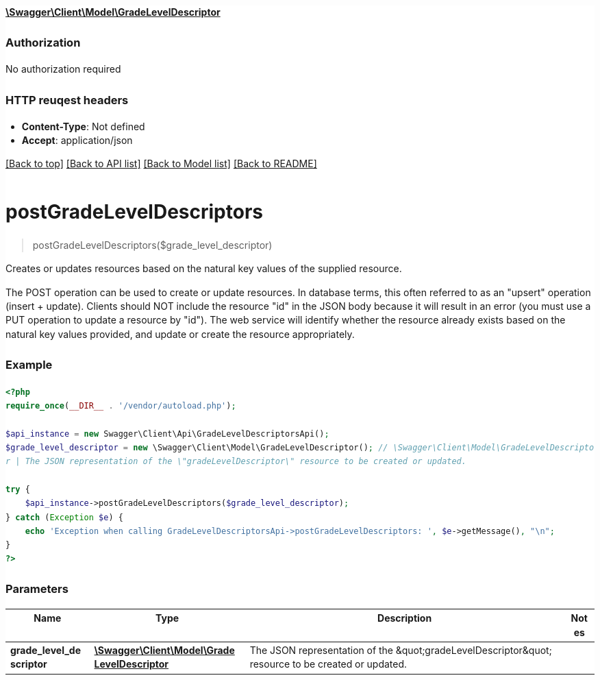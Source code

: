 [**\Swagger\Client\Model\GradeLevelDescriptor**](GradeLevelDescriptor.md)

### Authorization

No authorization required

### HTTP reuqest headers

 - **Content-Type**: Not defined
 - **Accept**: application/json

[[Back to top]](#) [[Back to API list]](../README.md#documentation-for-api-endpoints) [[Back to Model list]](../README.md#documentation-for-models) [[Back to README]](../README.md)

# **postGradeLevelDescriptors**
> postGradeLevelDescriptors($grade_level_descriptor)

Creates or updates resources based on the natural key values of the supplied resource.

The POST operation can be used to create or update resources. In database terms, this often referred to as an \"upsert\" operation (insert + update).  Clients should NOT include the resource \"id\" in the JSON body because it will result in an error (you must use a PUT operation to update a resource by \"id\"). The web service will identify whether the resource already exists based on the natural key values provided, and update or create the resource appropriately.

### Example 
```php
<?php
require_once(__DIR__ . '/vendor/autoload.php');

$api_instance = new Swagger\Client\Api\GradeLevelDescriptorsApi();
$grade_level_descriptor = new \Swagger\Client\Model\GradeLevelDescriptor(); // \Swagger\Client\Model\GradeLevelDescriptor | The JSON representation of the \"gradeLevelDescriptor\" resource to be created or updated.

try { 
    $api_instance->postGradeLevelDescriptors($grade_level_descriptor);
} catch (Exception $e) {
    echo 'Exception when calling GradeLevelDescriptorsApi->postGradeLevelDescriptors: ', $e->getMessage(), "\n";
}
?>
```

### Parameters

Name | Type | Description  | Notes
------------- | ------------- | ------------- | -------------
 **grade_level_descriptor** | [**\Swagger\Client\Model\GradeLevelDescriptor**](\Swagger\Client\Model\GradeLevelDescriptor.md)| The JSON representation of the \&quot;gradeLevelDescriptor\&quot; resource to be created or updated. | 
